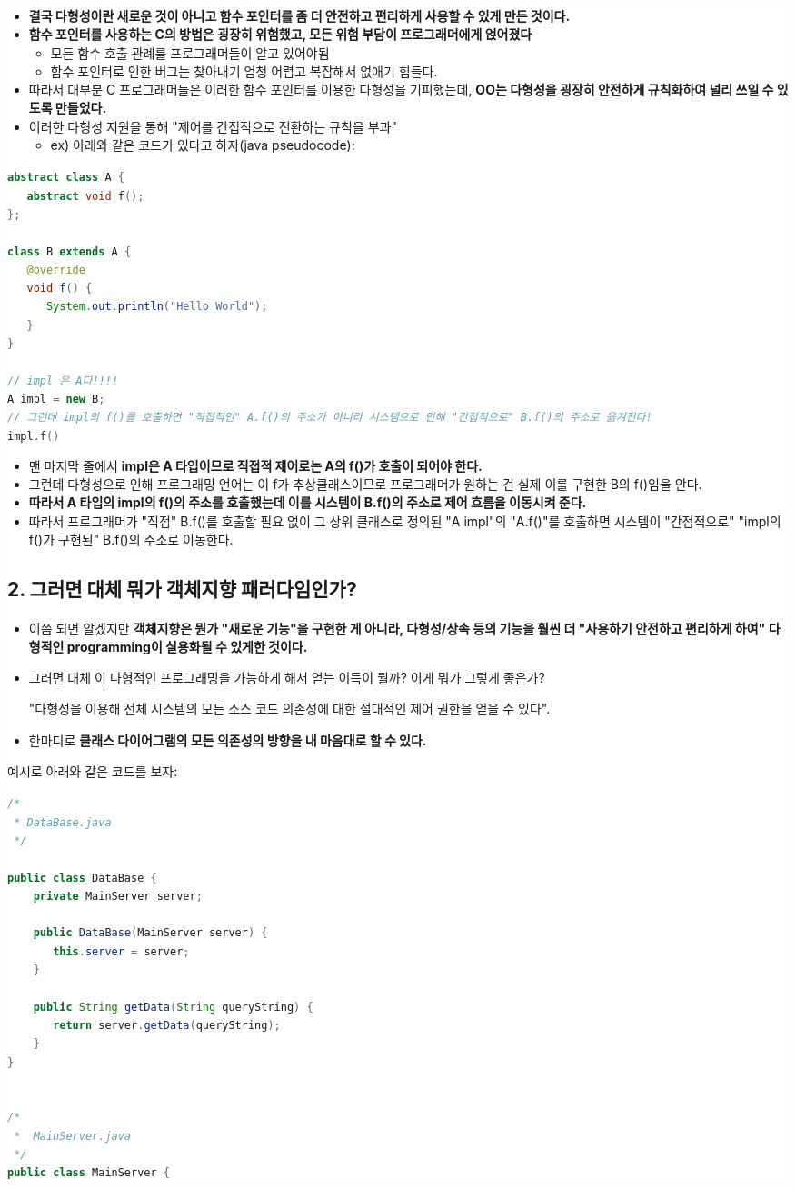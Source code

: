 * **결국 다형성이란 새로운 것이 아니고 함수 포인터를 좀 더 안전하고 편리하게 사용할 수 있게 만든 것이다.**
* **함수 포인터를 사용하는 C의 방법은 굉장히 위험했고, 모든 위험 부담이 프로그래머에게 얹어졌다**
   * 모든 함수 호출 관례를 프로그래머들이 알고 있어야됨
   * 함수 포인터로 인한 버그는 찾아내기 엄청 어렵고 복잡해서 없애기 힘들다.
* 따라서 대부분 C 프로그래머들은 이러한 함수 포인터를 이용한 다형성을 기피했는데, **OO는 다형성을 굉장히 안전하게 규칙화하여 널리 쓰일 수 있도록 만들었다.**
* 이러한 다형성 지원을 통해 "제어를 간접적으로 전환하는 규칙을 부과"
   * ex) 아래와 같은 코드가 있다고 하자(java pseudocode):
``` java
abstract class A { 
   abstract void f(); 
};

class B extends A { 
   @override
   void f() { 
      System.out.println("Hello World");
   }
}

// impl 은 A다!!!!
A impl = new B; 
// 그런데 impl의 f()를 호출하면 "직접적인" A.f()의 주소가 아니라 시스템으로 인해 "간접적으로" B.f()의 주소로 옮겨진다!
impl.f()
```
   
   * 맨 마지막 줄에서 **impl은 A 타입이므로 직접적 제어로는 A의 f()가 호출이 되어야 한다.**
   * 그런데 다형성으로 인해 프로그래밍 언어는 이 f가 추상클래스이므로 프로그래머가 원하는 건 실제 이를 구현한 B의 f()임을 안다.
   * **따라서 A 타입의 impl의 f()의 주소를 호출했는데 이를 시스템이 B.f()의 주소로 제어 흐름을 이동시켜 준다.**
   * 따라서 프로그래머가 "직접" B.f()를 호출할 필요 없이 그 상위 클래스로 정의된 "A impl"의 "A.f()"를 호출하면 시스템이 "간접적으로" "impl의 f()가 구현된" B.f()의 주소로 이동한다.




## 2. 그러면 대체 뭐가 객체지향 패러다임인가?
* 이쯤 되면 알겠지만 **객체지향은 뭔가 "새로운 기능"을 구현한 게 아니라, 다형성/상속 등의 기능을 훨씬 더 "사용하기 안전하고 편리하게 하여" 다형적인 programming이 실용화될 수 있게한 것이다.**
* 그러면 대체 이 다형적인 프로그래밍을 가능하게 해서 얻는 이득이 뭘까? 이게 뭐가 그렇게 좋은가?

     "다형성을 이용해 전체 시스템의 모든 소스 코드 의존성에 대한 절대적인 제어 권한을 얻을 수 있다".

* 한마디로 **클래스 다이어그램의 모든 의존성의 방향을 내 마음대로 할 수 있다.**

예시로 아래와 같은 코드를 보자:

```java
/*
 * DataBase.java
 */

public class DataBase {
    private MainServer server;

    public DataBase(MainServer server) {
       this.server = server;
    }

    public String getData(String queryString) {
       return server.getData(queryString);
    }
}


/*
 *  MainServer.java
 */
public class MainServer {
```